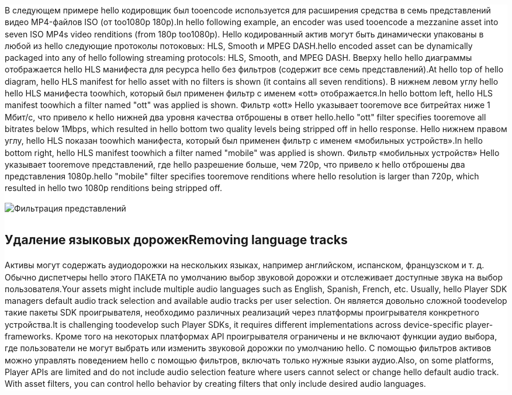 <span data-ttu-id="86d68-160">В следующем примере hello кодировщик был tooencode используется для расширения средства в семь представлений видео MP4-файлов ISO (от too1080p 180p).</span><span class="sxs-lookup"><span data-stu-id="86d68-160">In hello following example, an encoder was used tooencode a mezzanine asset into seven ISO MP4s video renditions (from 180p too1080p).</span></span> <span data-ttu-id="86d68-161">Hello кодированный актив могут быть динамически упакованы в любой из hello следующие протоколы потоковых: HLS, Smooth и MPEG DASH.</span><span class="sxs-lookup"><span data-stu-id="86d68-161">hello encoded asset can be dynamically packaged into any of hello following streaming protocols: HLS, Smooth, and MPEG DASH.</span></span>  <span data-ttu-id="86d68-162">Вверху hello hello диаграммы отображается hello HLS манифеста для ресурса hello без фильтров (содержит все семь представлений).</span><span class="sxs-lookup"><span data-stu-id="86d68-162">At hello top of hello diagram, hello HLS manifest for hello asset with no filters is shown (it contains all seven renditions).</span></span>  <span data-ttu-id="86d68-163">В нижнем левом углу hello hello HLS манифеста toowhich, который был применен фильтр с именем «ott» отображается.</span><span class="sxs-lookup"><span data-stu-id="86d68-163">In hello bottom left, hello HLS manifest toowhich a filter named "ott" was applied is shown.</span></span> <span data-ttu-id="86d68-164">Фильтр «ott» Hello указывает tooremove все битрейтах ниже 1 Мбит/с, что привело к hello нижней два уровня качества отброшены в ответ hello.</span><span class="sxs-lookup"><span data-stu-id="86d68-164">hello "ott" filter specifies tooremove all bitrates below 1Mbps, which resulted in hello bottom two quality levels being stripped off in hello response.</span></span>  <span data-ttu-id="86d68-165">Hello нижнем правом углу, hello HLS показан toowhich манифеста, который был применен фильтр с именем «мобильных устройств».</span><span class="sxs-lookup"><span data-stu-id="86d68-165">In hello bottom right,   hello HLS manifest toowhich a filter named "mobile" was applied is shown.</span></span> <span data-ttu-id="86d68-166">Фильтр «мобильных устройств» Hello указывает tooremove представлений, где hello разрешение больше, чем 720p, что привело к hello отброшены два представления 1080p.</span><span class="sxs-lookup"><span data-stu-id="86d68-166">hello "mobile" filter specifies tooremove renditions where hello resolution is larger than 720p, which resulted in hello two 1080p renditions being stripped off.</span></span>

![Фильтрация представлений][renditions1]

## <a name="removing-language-tracks"></a><span data-ttu-id="86d68-168">Удаление языковых дорожек</span><span class="sxs-lookup"><span data-stu-id="86d68-168">Removing language tracks</span></span>
<span data-ttu-id="86d68-169">Активы могут содержать аудиодорожки на нескольких языках, например английском, испанском, французском и т. д. Обычно диспетчеры hello этого ПАКЕТА по умолчанию выбор звуковой дорожки и отслеживает доступные звука на выбор пользователя.</span><span class="sxs-lookup"><span data-stu-id="86d68-169">Your assets might include multiple audio languages such as English, Spanish, French, etc. Usually, hello Player SDK managers default audio track selection and available audio tracks per user selection.</span></span> <span data-ttu-id="86d68-170">Он является довольно сложной toodevelop такие пакеты SDK проигрывателя, необходимо различных реализаций через платформы проигрывателя конкретного устройства.</span><span class="sxs-lookup"><span data-stu-id="86d68-170">It is challenging toodevelop such Player SDKs, it requires different implementations across device-specific player-frameworks.</span></span> <span data-ttu-id="86d68-171">Кроме того на некоторых платформах API проигрывателя ограничены и не включают функции аудио выбора, где пользователи не могут выбрать или изменить звуковой дорожки по умолчанию hello. С помощью фильтров активов можно управлять поведением hello с помощью фильтров, включать только нужные языки аудио.</span><span class="sxs-lookup"><span data-stu-id="86d68-171">Also, on some platforms, Player APIs are limited and do not include audio selection feature where users cannot select or change hello default audio track. With asset filters, you can control hello behavior by creating filters that only include desired audio languages.</span></span>


[renditions1]: ./media/media-services-dynamic-manifest-overview/media-services-rendition-filter.png
[renditions2]: ./media/media-services-dynamic-manifest-overview/media-services-rendition-filter2.png
[rendered_subclip]: ./media/media-services-dynamic-manifests/media-services-rendered-subclip.png
[timeline_trim_event]: ./media/media-services-dynamic-manifests/media-services-timeline-trim-event.png
[timeline_trim_subclip]: ./media/media-services-dynamic-manifests/media-services-timeline-trim-subclip.png
[subclip_filter]: ./media/media-services-dynamic-manifest-overview/media-services-subclips-filter.png
[trim_event]: ./media/media-services-dynamic-manifests/media-services-timeline-trim-event.png
[trim_subclip]: ./media/media-services-dynamic-manifests/media-services-timeline-trim-subclip.png
[trim_filter]: ./media/media-services-dynamic-manifest-overview/media-services-trim-filter.png
[redered_subclip]: ./media/media-services-dynamic-manifests/media-services-rendered-subclip.png
[livebackoff_filter]: ./media/media-services-dynamic-manifest-overview/media-services-livebackoff-filter.png
[language_filter]: ./media/media-services-dynamic-manifest-overview/media-services-language-filter.png
[dvr_filter]: ./media/media-services-dynamic-manifest-overview/media-services-dvr-filter.png
[skiing]: ./media/media-services-dynamic-manifest-overview/media-services-skiing.png